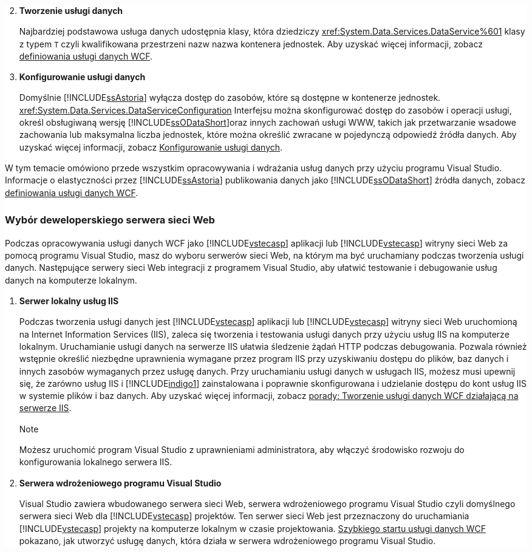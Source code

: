 2.  **Tworzenie usługi danych**  
  
     Najbardziej podstawowa usługa danych udostępnia klasy, która dziedziczy <xref:System.Data.Services.DataService%601> klasy z typem `T` czyli kwalifikowana przestrzeni nazw nazwa kontenera jednostek. Aby uzyskać więcej informacji, zobacz [definiowania usługi danych WCF](../../../../docs/framework/data/wcf/defining-wcf-data-services.md).  
  
3.  **Konfigurowanie usługi danych**  
  
     Domyślnie [!INCLUDE[ssAstoria](../../../../includes/ssastoria-md.md)] wyłącza dostęp do zasobów, które są dostępne w kontenerze jednostek. <xref:System.Data.Services.DataServiceConfiguration> Interfejsu można skonfigurować dostęp do zasobów i operacji usługi, określ obsługiwaną wersję [!INCLUDE[ssODataShort](../../../../includes/ssodatashort-md.md)]oraz innych zachowań usługi WWW, takich jak przetwarzanie wsadowe zachowania lub maksymalna liczba jednostek, które można określić zwracane w pojedynczą odpowiedź źródła danych. Aby uzyskać więcej informacji, zobacz [Konfigurowanie usługi danych](../../../../docs/framework/data/wcf/configuring-the-data-service-wcf-data-services.md).  
  
 W tym temacie omówiono przede wszystkim opracowywania i wdrażania usług danych przy użyciu programu Visual Studio. Informacje o elastyczności przez [!INCLUDE[ssAstoria](../../../../includes/ssastoria-md.md)] publikowania danych jako [!INCLUDE[ssODataShort](../../../../includes/ssodatashort-md.md)] źródła danych, zobacz [definiowania usługi danych WCF](../../../../docs/framework/data/wcf/defining-wcf-data-services.md).  
  
### <a name="choosing-a-development-web-server"></a>Wybór deweloperskiego serwera sieci Web  
 Podczas opracowywania usługi danych WCF jako [!INCLUDE[vstecasp](../../../../includes/vstecasp-md.md)] aplikacji lub [!INCLUDE[vstecasp](../../../../includes/vstecasp-md.md)] witryny sieci Web za pomocą programu Visual Studio, masz do wyboru serwerów sieci Web, na którym ma być uruchamiany podczas tworzenia usługi danych. Następujące serwery sieci Web integracji z programem Visual Studio, aby ułatwić testowanie i debugowanie usług danych na komputerze lokalnym.  
  
1.  **Serwer lokalny usług IIS**  
  
     Podczas tworzenia usługi danych jest [!INCLUDE[vstecasp](../../../../includes/vstecasp-md.md)] aplikacji lub [!INCLUDE[vstecasp](../../../../includes/vstecasp-md.md)] witryny sieci Web uruchomioną na Internet Information Services (IIS), zaleca się tworzenia i testowania usługi danych przy użyciu usług IIS na komputerze lokalnym. Uruchamianie usługi danych na serwerze IIS ułatwia śledzenie żądań HTTP podczas debugowania. Pozwala również wstępnie określić niezbędne uprawnienia wymagane przez program IIS przy uzyskiwaniu dostępu do plików, baz danych i innych zasobów wymaganych przez usługę danych. Przy uruchamianiu usługi danych w usługach IIS, możesz musi upewnij się, że zarówno usług IIS i [!INCLUDE[indigo1](../../../../includes/indigo1-md.md)] zainstalowana i poprawnie skonfigurowana i udzielanie dostępu do kont usług IIS w systemie plików i baz danych. Aby uzyskać więcej informacji, zobacz [porady: Tworzenie usługi danych WCF działającą na serwerze IIS](../../../../docs/framework/data/wcf/how-to-develop-a-wcf-data-service-running-on-iis.md).  
  
    > [!NOTE]
    >  Możesz uruchomić program Visual Studio z uprawnieniami administratora, aby włączyć środowisko rozwoju do konfigurowania lokalnego serwera IIS.  
  
2.  **Serwera wdrożeniowego programu Visual Studio**  
  
     Visual Studio zawiera wbudowanego serwera sieci Web, serwera wdrożeniowego programu Visual Studio czyli domyślnego serwera sieci Web dla [!INCLUDE[vstecasp](../../../../includes/vstecasp-md.md)] projektów. Ten serwer sieci Web jest przeznaczony do uruchamiania [!INCLUDE[vstecasp](../../../../includes/vstecasp-md.md)] projekty na komputerze lokalnym w czasie projektowania. [Szybkiego startu usługi danych WCF](../../../../docs/framework/data/wcf/quickstart-wcf-data-services.md) pokazano, jak utworzyć usługę danych, która działa w serwera wdrożeniowego programu Visual Studio.  
  
